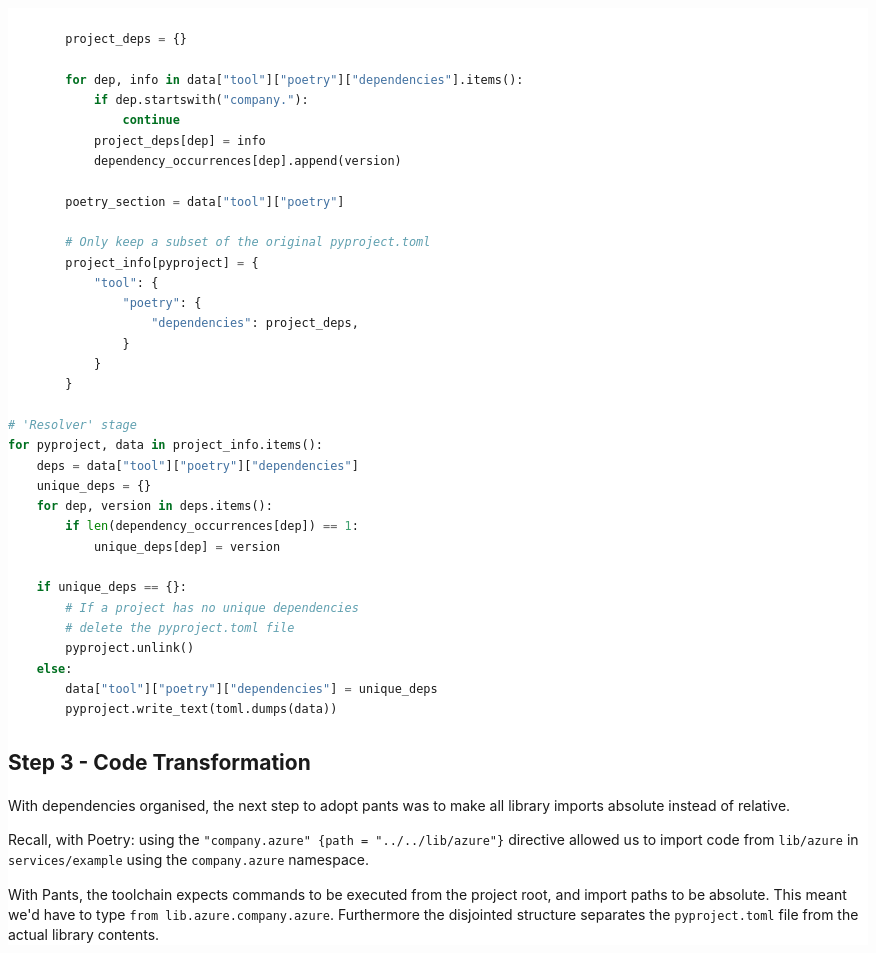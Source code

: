 ```python

        project_deps = {}

        for dep, info in data["tool"]["poetry"]["dependencies"].items():
            if dep.startswith("company."):
                continue
            project_deps[dep] = info
            dependency_occurrences[dep].append(version)

        poetry_section = data["tool"]["poetry"]

        # Only keep a subset of the original pyproject.toml
        project_info[pyproject] = {
            "tool": {
                "poetry": {
                    "dependencies": project_deps,
                }
            }
        }

# 'Resolver' stage
for pyproject, data in project_info.items():
    deps = data["tool"]["poetry"]["dependencies"]
    unique_deps = {}
    for dep, version in deps.items():
        if len(dependency_occurrences[dep]) == 1:
            unique_deps[dep] = version

    if unique_deps == {}:
        # If a project has no unique dependencies
        # delete the pyproject.toml file
        pyproject.unlink()
    else:
        data["tool"]["poetry"]["dependencies"] = unique_deps
        pyproject.write_text(toml.dumps(data))
```



## Step 3 - Code Transformation

With dependencies organised, the next step to adopt pants was to make all
library imports absolute instead of relative.

Recall, with Poetry: using the `"company.azure" {path = "../../lib/azure"}`
directive allowed us to import code from `lib/azure` in `services/example` using
the `company.azure` namespace.

With Pants, the toolchain expects commands to be executed from the project root,
and import paths to be absolute. This meant we'd have to type `from
lib.azure.company.azure`. Furthermore the disjointed structure separates the
`pyproject.toml` file from the actual library contents.

